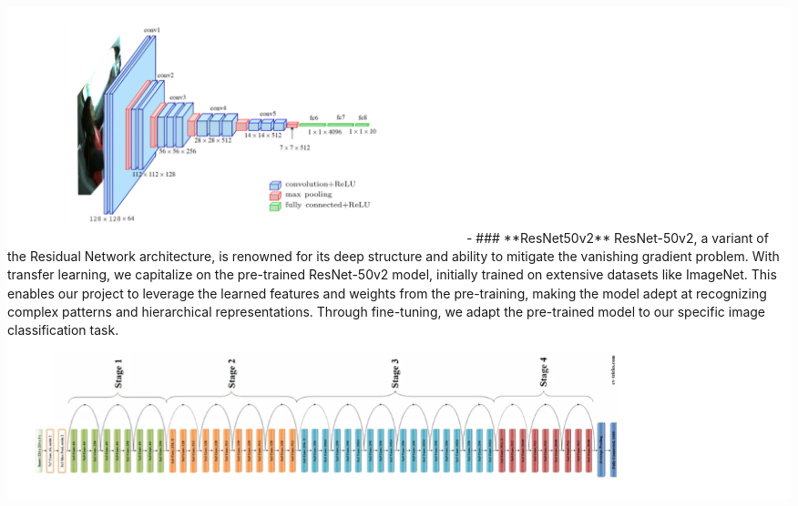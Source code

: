   <img src="references/vgg16.png" width="500">
- ### **ResNet50v2**
  ResNet-50v2, a variant of the Residual Network architecture, is renowned for its deep structure and ability to mitigate the vanishing gradient problem. With transfer learning, we capitalize on the pre-trained ResNet-50v2 model, initially trained on extensive datasets like ImageNet. This enables our project to leverage the learned features and weights from the pre-training, making the model adept at recognizing complex patterns and hierarchical representations. Through fine-tuning, we adapt the pre-trained model to our specific image classification task.
  <br>
  <img src="references/resnet.png" width="700">
